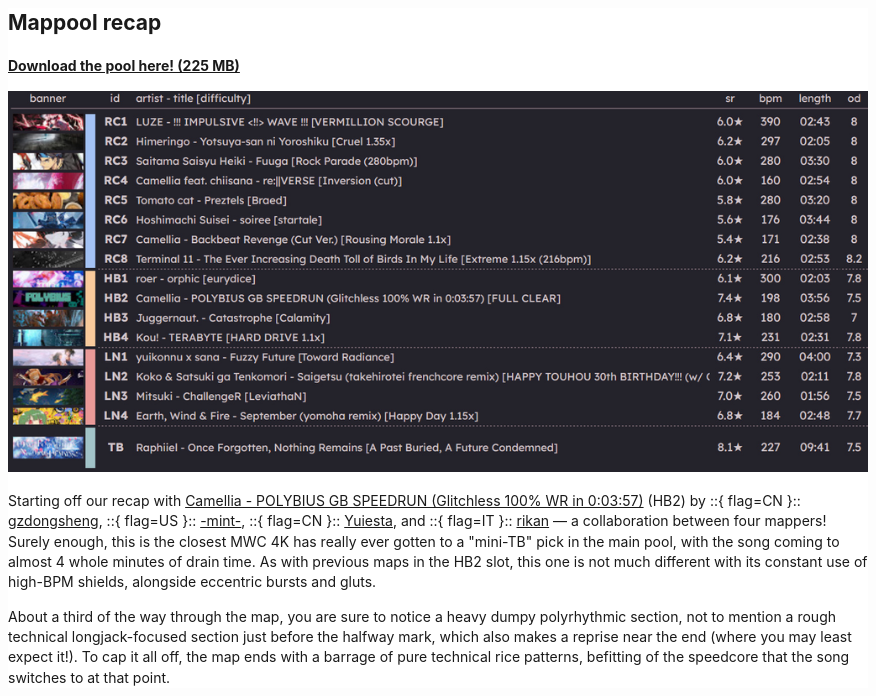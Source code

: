 ## Mappool recap

<style>
    .osu-md--news .audio-player {
        max-width: inherit;
    }
</style>

[**Download the pool here! (225 MB)**](https://osu.ppy.sh/beatmaps/packs/P300)

<div align="center" class="osu-md__paragraph">
    <iframe width="95%" style="aspect-ratio: 16 / 9;" src="https://player.twitch.tv/?video=2572536973&parent=osu.ppy.sh&autoplay=false&t=0h4m57s" frameborder="0" allowfullscreen="true" scrolling="no"></iframe>
</div>

![Grand Finals mappool table](/wiki/shared/news/2025-10-07-osumania-4k-world-cup-2025-concludes/mappool-gf.jpg)

Starting off our recap with [Camellia - POLYBIUS GB SPEEDRUN (Glitchless 100% WR in 0:03:57)](https://osu.ppy.sh/beatmapsets/2438737#mania/5318882) (HB2) by ::{ flag=CN }:: [gzdongsheng](https://osu.ppy.sh/users/8660315), ::{ flag=US }:: [-mint-](https://osu.ppy.sh/users/8976576), ::{ flag=CN }:: [Yuiesta](https://osu.ppy.sh/users/13953619), and ::{ flag=IT }:: [rikan](https://osu.ppy.sh/users/25263357) — a collaboration between four mappers! Surely enough, this is the closest MWC 4K has really ever gotten to a "mini-TB" pick in the main pool, with the song coming to almost 4 whole minutes of drain time. As with previous maps in the HB2 slot, this one is not much different with its constant use of high-BPM shields, alongside eccentric bursts and gluts.

About a third of the way through the map, you are sure to notice a heavy dumpy polyrhythmic section, not to mention a rough technical longjack-focused section just before the halfway mark, which also makes a reprise near the end (where you may least expect it!). To cap it all off, the map ends with a barrage of pure technical rice patterns, befitting of the speedcore that the song switches to at that point.
